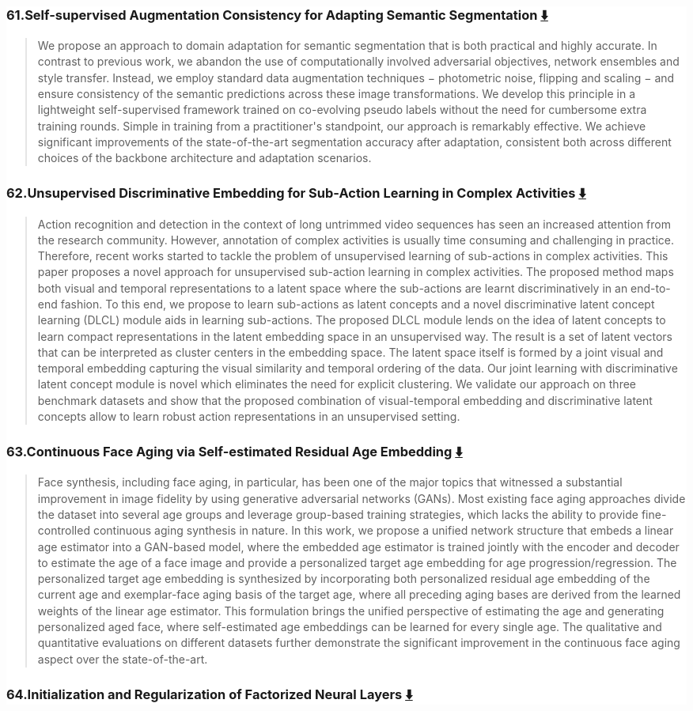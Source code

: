 ### 61.Self-supervised Augmentation Consistency for Adapting Semantic Segmentation  [ :arrow_down: ](https://arxiv.org/pdf/2105.00097.pdf)
>  We propose an approach to domain adaptation for semantic segmentation that is both practical and highly accurate. In contrast to previous work, we abandon the use of computationally involved adversarial objectives, network ensembles and style transfer. Instead, we employ standard data augmentation techniques $-$ photometric noise, flipping and scaling $-$ and ensure consistency of the semantic predictions across these image transformations. We develop this principle in a lightweight self-supervised framework trained on co-evolving pseudo labels without the need for cumbersome extra training rounds. Simple in training from a practitioner's standpoint, our approach is remarkably effective. We achieve significant improvements of the state-of-the-art segmentation accuracy after adaptation, consistent both across different choices of the backbone architecture and adaptation scenarios.      
### 62.Unsupervised Discriminative Embedding for Sub-Action Learning in Complex Activities  [ :arrow_down: ](https://arxiv.org/pdf/2105.00067.pdf)
>  Action recognition and detection in the context of long untrimmed video sequences has seen an increased attention from the research community. However, annotation of complex activities is usually time consuming and challenging in practice. Therefore, recent works started to tackle the problem of unsupervised learning of sub-actions in complex activities. This paper proposes a novel approach for unsupervised sub-action learning in complex activities. The proposed method maps both visual and temporal representations to a latent space where the sub-actions are learnt discriminatively in an end-to-end fashion. To this end, we propose to learn sub-actions as latent concepts and a novel discriminative latent concept learning (DLCL) module aids in learning sub-actions. The proposed DLCL module lends on the idea of latent concepts to learn compact representations in the latent embedding space in an unsupervised way. The result is a set of latent vectors that can be interpreted as cluster centers in the embedding space. The latent space itself is formed by a joint visual and temporal embedding capturing the visual similarity and temporal ordering of the data. Our joint learning with discriminative latent concept module is novel which eliminates the need for explicit clustering. We validate our approach on three benchmark datasets and show that the proposed combination of visual-temporal embedding and discriminative latent concepts allow to learn robust action representations in an unsupervised setting.      
### 63.Continuous Face Aging via Self-estimated Residual Age Embedding  [ :arrow_down: ](https://arxiv.org/pdf/2105.00020.pdf)
>  Face synthesis, including face aging, in particular, has been one of the major topics that witnessed a substantial improvement in image fidelity by using generative adversarial networks (GANs). Most existing face aging approaches divide the dataset into several age groups and leverage group-based training strategies, which lacks the ability to provide fine-controlled continuous aging synthesis in nature. In this work, we propose a unified network structure that embeds a linear age estimator into a GAN-based model, where the embedded age estimator is trained jointly with the encoder and decoder to estimate the age of a face image and provide a personalized target age embedding for age progression/regression. The personalized target age embedding is synthesized by incorporating both personalized residual age embedding of the current age and exemplar-face aging basis of the target age, where all preceding aging bases are derived from the learned weights of the linear age estimator. This formulation brings the unified perspective of estimating the age and generating personalized aged face, where self-estimated age embeddings can be learned for every single age. The qualitative and quantitative evaluations on different datasets further demonstrate the significant improvement in the continuous face aging aspect over the state-of-the-art.      
### 64.Initialization and Regularization of Factorized Neural Layers  [ :arrow_down: ](https://arxiv.org/pdf/2105.01029.pdf)